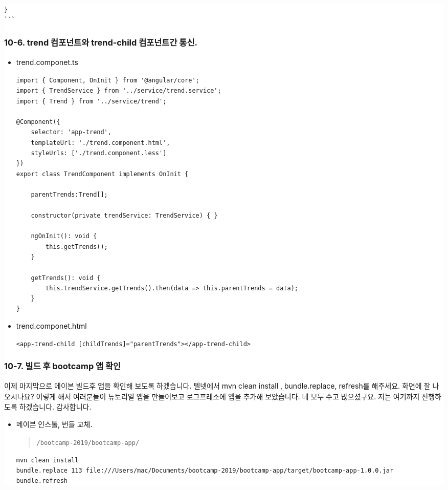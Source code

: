 	}
	```
### 10-6. trend 컴포넌트와 trend-child 컴포넌트간 통신.
- trend.componet.ts
	```
	import { Component, OnInit } from '@angular/core';
	import { TrendService } from '../service/trend.service';
	import { Trend } from '../service/trend';

	@Component({
		selector: 'app-trend',
		templateUrl: './trend.component.html',
		styleUrls: ['./trend.component.less']
	})
	export class TrendComponent implements OnInit {

		parentTrends:Trend[];
		
		constructor(private trendService: TrendService) { }

		ngOnInit(): void {
			this.getTrends();
		}

		getTrends(): void {
			this.trendService.getTrends().then(data => this.parentTrends = data);
		}
	}
	```

- trend.componet.html
	```
	<app-trend-child [childTrends]="parentTrends"></app-trend-child>
	```
### 10-7. 빌드 후 bootcamp 앱 확인
이제 마지막으로 메이븐 빌드후 앱을 확인해 보도록 하겠습니다.
텔넷에서 mvn clean install , bundle.replace, refresh를 해주세요.
화면에 잘 나오시나요? 이렇게 해서 여러분들이 튜토리얼 앱을 만들어보고 로그프레소에 앱을 추가해 보았습니다. 네 모두 수고 많으셨구요. 저는 여기까지 진행하도록 하겠습니다. 감사합니다. 

- 메이븐 인스톨, 번들 교체.

	>`/bootcamp-2019/bootcamp-app/`

	```
	mvn clean install
	bundle.replace 113 file:///Users/mac/Documents/bootcamp-2019/bootcamp-app/target/bootcamp-app-1.0.0.jar
	bundle.refresh
	```
		